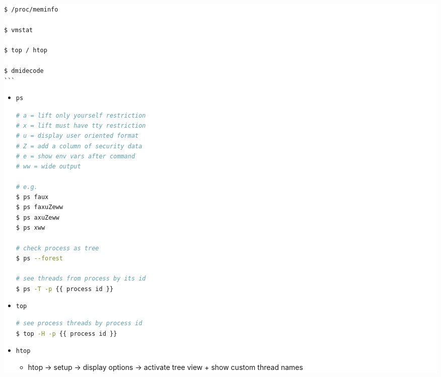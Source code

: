     $ /proc/meminfo

    $ vmstat

    $ top / htop

    $ dmidecode
    ```

- `ps`

    ```bash
    # a = lift only yourself restriction
    # x = lift must have tty restriction
    # u = display user oriented format
    # Z = add a column of security data
    # e = show env vars after command
    # ww = wide output

    # e.g.
    $ ps faux
    $ ps faxuZeww
    $ ps axuZeww
    $ ps xww

    # check process as tree
    $ ps --forest

    # see threads from process by its id
    $ ps -T -p {{ process id }}
    ```

- `top`

    ```bash
    # see process threads by process id
    $ top -H -p {{ process id }}
    ```

- `htop`
    - htop -> setup -> display options -> activate tree view + show custom thread names
